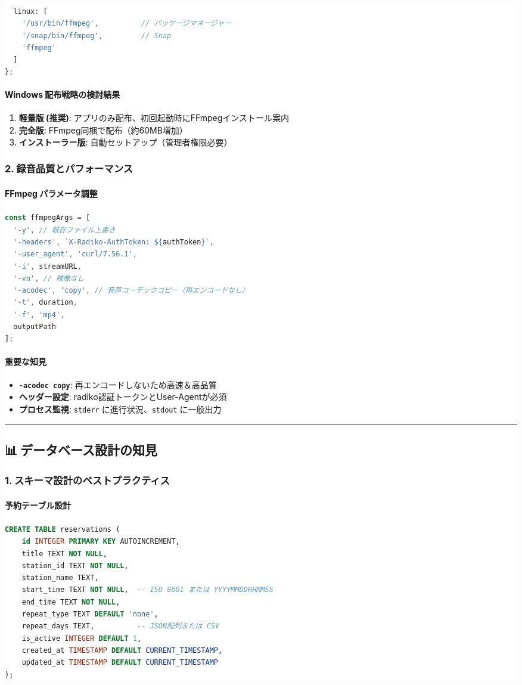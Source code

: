 ```javascript
  linux: [
    '/usr/bin/ffmpeg',          // パッケージマネージャー
    '/snap/bin/ffmpeg',         // Snap
    'ffmpeg'
  ]
};
```

#### **Windows 配布戦略の検討結果**
1. **軽量版 (推奨)**: アプリのみ配布、初回起動時にFFmpegインストール案内
2. **完全版**: FFmpeg同梱で配布（約60MB増加）
3. **インストーラー版**: 自動セットアップ（管理者権限必要）

### **2. 録音品質とパフォーマンス**

#### **FFmpeg パラメータ調整**
```javascript
const ffmpegArgs = [
  '-y', // 既存ファイル上書き
  '-headers', `X-Radiko-AuthToken: ${authToken}`,
  '-user_agent', 'curl/7.56.1',
  '-i', streamURL,
  '-vn', // 映像なし
  '-acodec', 'copy', // 音声コーデックコピー（再エンコードなし）
  '-t', duration,
  '-f', 'mp4',
  outputPath
];
```

#### **重要な知見**
- **`-acodec copy`**: 再エンコードしないため高速＆高品質
- **ヘッダー設定**: radiko認証トークンとUser-Agentが必須
- **プロセス監視**: `stderr` に進行状況、`stdout` に一般出力

---

## **📊 データベース設計の知見**

### **1. スキーマ設計のベストプラクティス**

#### **予約テーブル設計**
```sql
CREATE TABLE reservations (
    id INTEGER PRIMARY KEY AUTOINCREMENT,
    title TEXT NOT NULL,
    station_id TEXT NOT NULL,
    station_name TEXT,
    start_time TEXT NOT NULL,  -- ISO 8601 または YYYYMMDDHHMMSS
    end_time TEXT NOT NULL,
    repeat_type TEXT DEFAULT 'none',
    repeat_days TEXT,          -- JSON配列または CSV
    is_active INTEGER DEFAULT 1,
    created_at TIMESTAMP DEFAULT CURRENT_TIMESTAMP,
    updated_at TIMESTAMP DEFAULT CURRENT_TIMESTAMP
);
```
